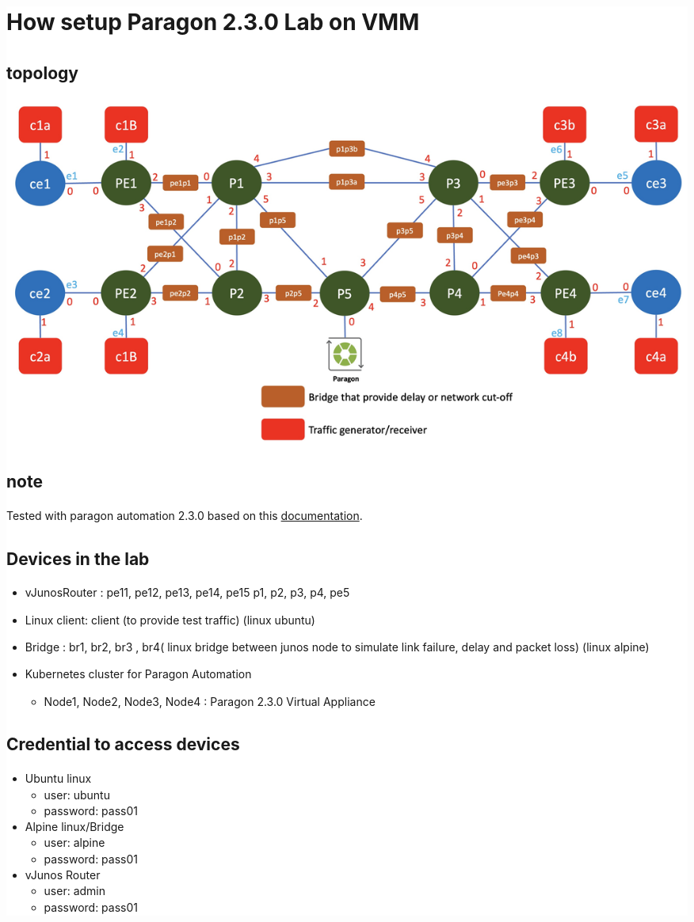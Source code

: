 # How setup Paragon 2.3.0 Lab on VMM
## topology

![topology](images/topology_lab.jpg)

## note
Tested with paragon automation 2.3.0
based on this [documentation](https://www.juniper.net/documentation/us/en/software/juniper-paragon-automation2.3.0/installation-guide/index.html).

## Devices in the lab

- vJunosRouter : pe11, pe12, pe13, pe14, pe15 p1, p2, p3, p4, pe5
- Linux client: client (to provide test traffic) (linux ubuntu)
- Bridge : br1, br2, br3 , br4( linux bridge between junos node to simulate link failure, delay and packet loss) (linux alpine)

- Kubernetes cluster for Paragon Automation
    - Node1, Node2, Node3, Node4 : Paragon 2.3.0 Virtual Appliance


## Credential to access devices
- Ubuntu linux
    - user: ubuntu
    - password: pass01
- Alpine linux/Bridge
    - user: alpine
    - password: pass01
- vJunos Router
    - user: admin
    - password: pass01
